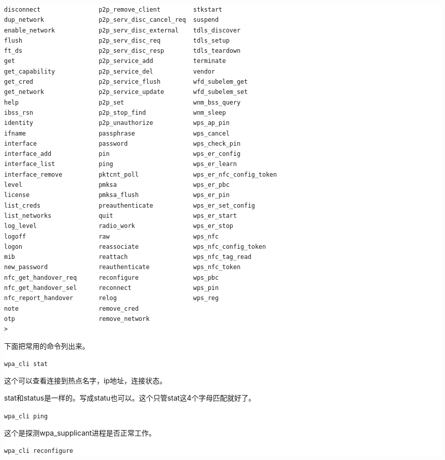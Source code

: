 ```
disconnect                p2p_remove_client         stkstart
dup_network               p2p_serv_disc_cancel_req  suspend
enable_network            p2p_serv_disc_external    tdls_discover
flush                     p2p_serv_disc_req         tdls_setup
ft_ds                     p2p_serv_disc_resp        tdls_teardown
get                       p2p_service_add           terminate
get_capability            p2p_service_del           vendor
get_cred                  p2p_service_flush         wfd_subelem_get
get_network               p2p_service_update        wfd_subelem_set
help                      p2p_set                   wnm_bss_query
ibss_rsn                  p2p_stop_find             wnm_sleep
identity                  p2p_unauthorize           wps_ap_pin
ifname                    passphrase                wps_cancel
interface                 password                  wps_check_pin
interface_add             pin                       wps_er_config
interface_list            ping                      wps_er_learn
interface_remove          pktcnt_poll               wps_er_nfc_config_token
level                     pmksa                     wps_er_pbc
license                   pmksa_flush               wps_er_pin
list_creds                preauthenticate           wps_er_set_config
list_networks             quit                      wps_er_start
log_level                 radio_work                wps_er_stop
logoff                    raw                       wps_nfc
logon                     reassociate               wps_nfc_config_token
mib                       reattach                  wps_nfc_tag_read
new_password              reauthenticate            wps_nfc_token
nfc_get_handover_req      reconfigure               wps_pbc
nfc_get_handover_sel      reconnect                 wps_pin
nfc_report_handover       relog                     wps_reg
note                      remove_cred               
otp                       remove_network            
> 

```



下面把常用的命令列出来。

```
wpa_cli stat 
```

这个可以查看连接到热点名字，ip地址，连接状态。

stat和status是一样的。写成statu也可以。这个只管stat这4个字母匹配就好了。

```
wpa_cli ping
```

这个是探测wpa_supplicant进程是否正常工作。

```
wpa_cli reconfigure
```
